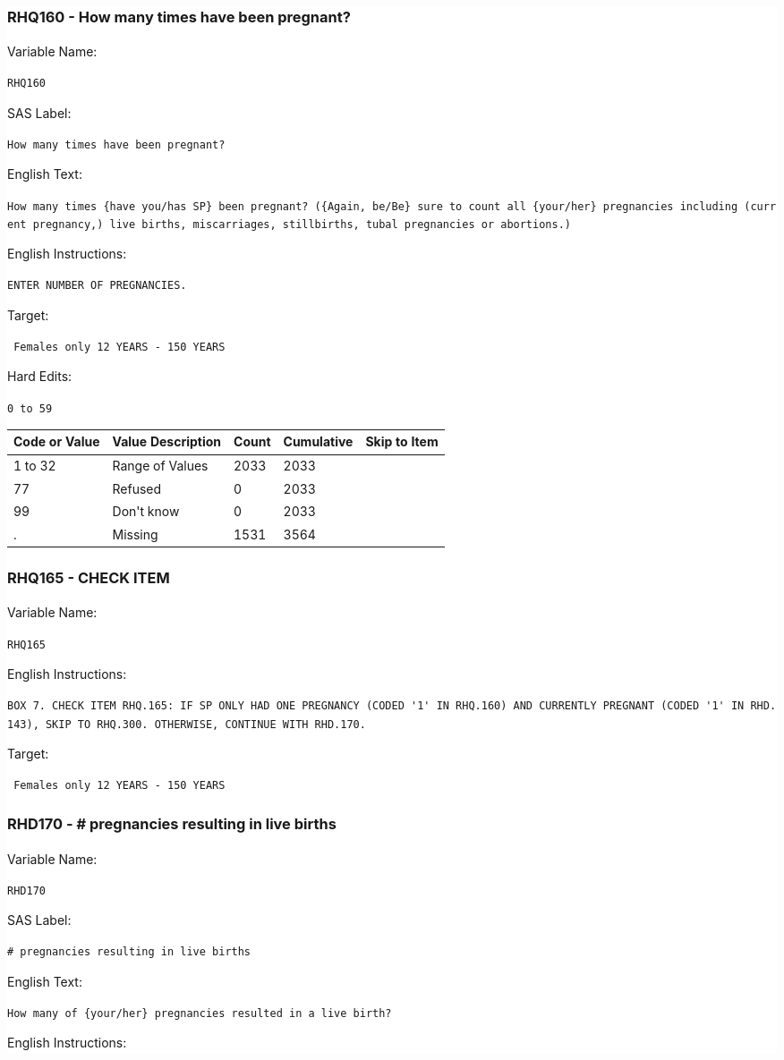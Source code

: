 ### RHQ160 - How many times have been pregnant?

Variable Name:

    RHQ160
SAS Label:

    How many times have been pregnant?
English Text:

    How many times {have you/has SP} been pregnant? ({Again, be/Be} sure to count all {your/her} pregnancies including (current pregnancy,) live births, miscarriages, stillbirths, tubal pregnancies or abortions.)
English Instructions:

    ENTER NUMBER OF PREGNANCIES.
Target:

     Females only 12 YEARS - 150 YEARS
Hard Edits:

    0 to 59
Code or Value | Value Description | Count | Cumulative | Skip to Item  
---|---|---|---|---  
1 to 32 | Range of Values | 2033 | 2033 |   
77 | Refused | 0 | 2033 |   
99 | Don't know | 0 | 2033 |   
. | Missing | 1531 | 3564 |   
  
### RHQ165 - CHECK ITEM

Variable Name:

    RHQ165
English Instructions:

    BOX 7. CHECK ITEM RHQ.165: IF SP ONLY HAD ONE PREGNANCY (CODED '1' IN RHQ.160) AND CURRENTLY PREGNANT (CODED '1' IN RHD.143), SKIP TO RHQ.300. OTHERWISE, CONTINUE WITH RHD.170.
Target:

     Females only 12 YEARS - 150 YEARS

### RHD170 - # pregnancies resulting in live births

Variable Name:

    RHD170
SAS Label:

    # pregnancies resulting in live births
English Text:

    How many of {your/her} pregnancies resulted in a live birth?
English Instructions:
